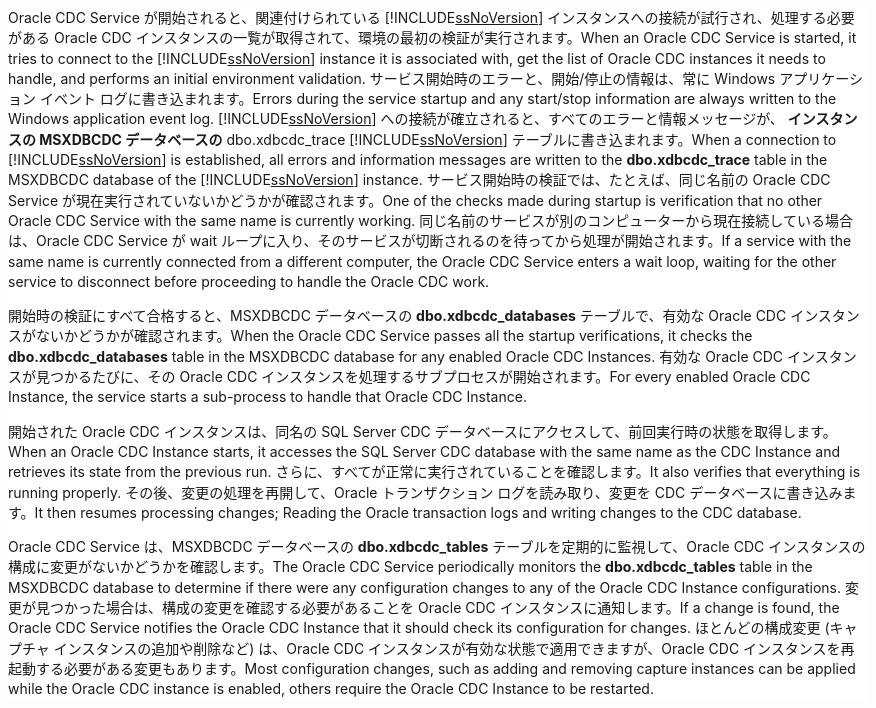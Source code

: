  <span data-ttu-id="c29fc-108">Oracle CDC Service が開始されると、関連付けられている [!INCLUDE[ssNoVersion](../../includes/ssnoversion-md.md)] インスタンスへの接続が試行され、処理する必要がある Oracle CDC インスタンスの一覧が取得されて、環境の最初の検証が実行されます。</span><span class="sxs-lookup"><span data-stu-id="c29fc-108">When an Oracle CDC Service is started, it tries to connect to the [!INCLUDE[ssNoVersion](../../includes/ssnoversion-md.md)] instance it is associated with, get the list of Oracle CDC instances it needs to handle, and performs an initial environment validation.</span></span> <span data-ttu-id="c29fc-109">サービス開始時のエラーと、開始/停止の情報は、常に Windows アプリケーション イベント ログに書き込まれます。</span><span class="sxs-lookup"><span data-stu-id="c29fc-109">Errors during the service startup and any start/stop information are always written to the Windows application event log.</span></span> <span data-ttu-id="c29fc-110">[!INCLUDE[ssNoVersion](../../includes/ssnoversion-md.md)] への接続が確立されると、すべてのエラーと情報メッセージが、 **インスタンスの MSXDBCDC データベースの** dbo.xdbcdc_trace [!INCLUDE[ssNoVersion](../../includes/ssnoversion-md.md)] テーブルに書き込まれます。</span><span class="sxs-lookup"><span data-stu-id="c29fc-110">When a connection to [!INCLUDE[ssNoVersion](../../includes/ssnoversion-md.md)] is established, all errors and information messages are written to the **dbo.xdbcdc_trace** table in the MSXDBCDC database of the [!INCLUDE[ssNoVersion](../../includes/ssnoversion-md.md)] instance.</span></span> <span data-ttu-id="c29fc-111">サービス開始時の検証では、たとえば、同じ名前の Oracle CDC Service が現在実行されていないかどうかが確認されます。</span><span class="sxs-lookup"><span data-stu-id="c29fc-111">One of the checks made during startup is verification that no other Oracle CDC Service with the same name is currently working.</span></span> <span data-ttu-id="c29fc-112">同じ名前のサービスが別のコンピューターから現在接続している場合は、Oracle CDC Service が wait ループに入り、そのサービスが切断されるのを待ってから処理が開始されます。</span><span class="sxs-lookup"><span data-stu-id="c29fc-112">If a service with the same name is currently connected from a different computer, the Oracle CDC Service enters a wait loop, waiting for the other service to disconnect before proceeding to handle the Oracle CDC work.</span></span>  
  
 <span data-ttu-id="c29fc-113">開始時の検証にすべて合格すると、MSXDBCDC データベースの **dbo.xdbcdc_databases** テーブルで、有効な Oracle CDC インスタンスがないかどうかが確認されます。</span><span class="sxs-lookup"><span data-stu-id="c29fc-113">When the Oracle CDC Service passes all the startup verifications, it checks the **dbo.xdbcdc_databases** table in the MSXDBCDC database for any enabled Oracle CDC Instances.</span></span> <span data-ttu-id="c29fc-114">有効な Oracle CDC インスタンスが見つかるたびに、その Oracle CDC インスタンスを処理するサブプロセスが開始されます。</span><span class="sxs-lookup"><span data-stu-id="c29fc-114">For every enabled Oracle CDC Instance, the service starts a sub-process to handle that Oracle CDC Instance.</span></span>  
  
 <span data-ttu-id="c29fc-115">開始された Oracle CDC インスタンスは、同名の SQL Server CDC データベースにアクセスして、前回実行時の状態を取得します。</span><span class="sxs-lookup"><span data-stu-id="c29fc-115">When an Oracle CDC Instance starts, it accesses the SQL Server CDC database with the same name as the CDC Instance and retrieves its state from the previous run.</span></span> <span data-ttu-id="c29fc-116">さらに、すべてが正常に実行されていることを確認します。</span><span class="sxs-lookup"><span data-stu-id="c29fc-116">It also verifies that everything is running properly.</span></span> <span data-ttu-id="c29fc-117">その後、変更の処理を再開して、Oracle トランザクション ログを読み取り、変更を CDC データベースに書き込みます。</span><span class="sxs-lookup"><span data-stu-id="c29fc-117">It then resumes processing changes; Reading the Oracle transaction logs and writing changes to the CDC database.</span></span>  
  
 <span data-ttu-id="c29fc-118">Oracle CDC Service は、MSXDBCDC データベースの **dbo.xdbcdc_tables** テーブルを定期的に監視して、Oracle CDC インスタンスの構成に変更がないかどうかを確認します。</span><span class="sxs-lookup"><span data-stu-id="c29fc-118">The Oracle CDC Service periodically monitors the **dbo.xdbcdc_tables** table in the MSXDBCDC database to determine if there were any configuration changes to any of the Oracle CDC Instance configurations.</span></span> <span data-ttu-id="c29fc-119">変更が見つかった場合は、構成の変更を確認する必要があることを Oracle CDC インスタンスに通知します。</span><span class="sxs-lookup"><span data-stu-id="c29fc-119">If a change is found, the Oracle CDC Service notifies the Oracle CDC Instance that it should check its configuration for changes.</span></span> <span data-ttu-id="c29fc-120">ほとんどの構成変更 (キャプチャ インスタンスの追加や削除など) は、Oracle CDC インスタンスが有効な状態で適用できますが、Oracle CDC インスタンスを再起動する必要がある変更もあります。</span><span class="sxs-lookup"><span data-stu-id="c29fc-120">Most configuration changes, such as adding and removing capture instances can be applied while the Oracle CDC instance is enabled, others require the Oracle CDC Instance to be restarted.</span></span>  
  